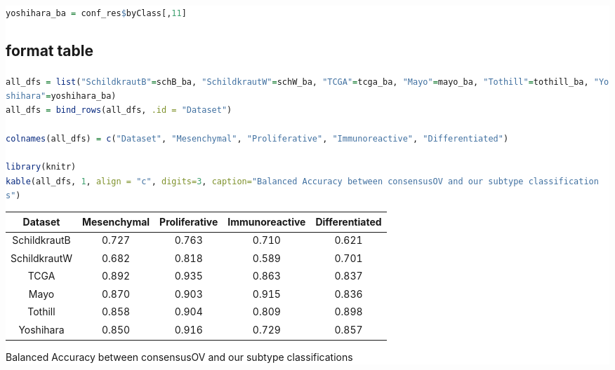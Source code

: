 ``` r
yoshihara_ba = conf_res$byClass[,11]
```

## format table

``` r
all_dfs = list("SchildkrautB"=schB_ba, "SchildkrautW"=schW_ba, "TCGA"=tcga_ba, "Mayo"=mayo_ba, "Tothill"=tothill_ba, "Yoshihara"=yoshihara_ba)
all_dfs = bind_rows(all_dfs, .id = "Dataset")

colnames(all_dfs) = c("Dataset", "Mesenchymal", "Proliferative", "Immunoreactive", "Differentiated")

library(knitr)
kable(all_dfs, 1, align = "c", digits=3, caption="Balanced Accuracy between consensusOV and our subtype classifications")
```

|   Dataset    | Mesenchymal | Proliferative | Immunoreactive | Differentiated |
|:------------:|:-----------:|:-------------:|:--------------:|:--------------:|
| SchildkrautB |    0.727    |     0.763     |     0.710      |     0.621      |
| SchildkrautW |    0.682    |     0.818     |     0.589      |     0.701      |
|     TCGA     |    0.892    |     0.935     |     0.863      |     0.837      |
|     Mayo     |    0.870    |     0.903     |     0.915      |     0.836      |
|   Tothill    |    0.858    |     0.904     |     0.809      |     0.898      |
|  Yoshihara   |    0.850    |     0.916     |     0.729      |     0.857      |

Balanced Accuracy between consensusOV and our subtype classifications
